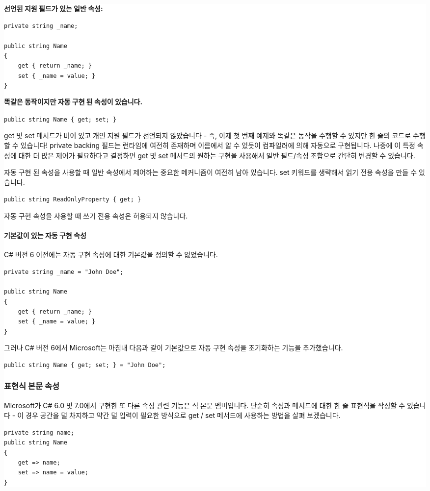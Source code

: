 **선언된 지원 필드가 있는 일반 속성:**

```
private string _name;

public string Name
{
    get { return _name; }
    set { _name = value; }
}
```

**똑같은 동작이지만 자동 구현 된 속성이 있습니다.**

```
public string Name { get; set; }
```

get 및 set 메서드가 비어 있고 개인 지원 필드가 선언되지 않았습니다 - 즉, 이제 첫 번째 예제와 똑같은 동작을 수행할 수 있지만 한 줄의 코드로 수행할 수 있습니다! private backing 필드는 런타임에 여전히 존재하며 이름에서 알 수 있듯이 컴파일러에 의해 자동으로 구현됩니다. 나중에 이 특정 속성에 대한 더 많은 제어가 필요하다고 결정하면 get 및 set 메서드의 원하는 구현을 사용해서 일반 필드/속성 조합으로 간단히 변경할 수 있습니다.


자동 구현 된 속성을 사용할 때 일반 속성에서 제어하는 중요한 메커니즘이 여전히 남아 있습니다. set 키워드를 생략해서 읽기 전용 속성을 만들 수 있습니다.

```
public string ReadOnlyProperty { get; }
```

자동 구현 속성을 사용할 때 쓰기 전용 속성은 허용되지 않습니다.

#### 기본값이 있는 자동 구현 속성
C# 버전 6 이전에는 자동 구현 속성에 대한 기본값을 정의할 수 없었습니다.

```
private string _name = "John Doe";

public string Name
{
    get { return _name; }
    set { _name = value; }
}
```

그러나 C# 버전 6에서 Microsoft는 마침내 다음과 같이 기본값으로 자동 구현 속성을 초기화하는 기능을 추가했습니다.

```
public string Name { get; set; } = "John Doe";
```

### 표현식 본문 속성
Microsoft가 C# 6.0 및 7.0에서 구현한 또 다른 속성 관련 기능은 식 본문 멤버입니다. 단순히 속성과 메서드에 대한 한 줄 표현식을 작성할 수 있습니다 - 이 경우 공간을 덜 차지하고 약간 덜 입력이 필요한 방식으로 get / set 메서드에 사용하는 방법을 살펴 보겠습니다.

```
private string name;
public string Name
{
    get => name;
    set => name = value;
}
```
